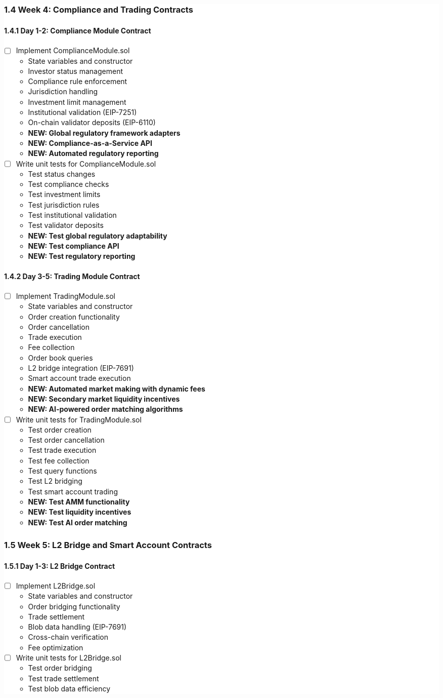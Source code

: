 ### 1.4 Week 4: Compliance and Trading Contracts
#### 1.4.1 Day 1-2: Compliance Module Contract
- [ ] Implement ComplianceModule.sol
  - State variables and constructor
  - Investor status management
  - Compliance rule enforcement
  - Jurisdiction handling
  - Investment limit management
  - Institutional validation (EIP-7251)
  - On-chain validator deposits (EIP-6110)
  - **NEW: Global regulatory framework adapters**
  - **NEW: Compliance-as-a-Service API**
  - **NEW: Automated regulatory reporting**
- [ ] Write unit tests for ComplianceModule.sol
  - Test status changes
  - Test compliance checks
  - Test investment limits
  - Test jurisdiction rules
  - Test institutional validation
  - Test validator deposits
  - **NEW: Test global regulatory adaptability**
  - **NEW: Test compliance API**
  - **NEW: Test regulatory reporting**

#### 1.4.2 Day 3-5: Trading Module Contract
- [ ] Implement TradingModule.sol
  - State variables and constructor
  - Order creation functionality
  - Order cancellation
  - Trade execution
  - Fee collection
  - Order book queries
  - L2 bridge integration (EIP-7691)
  - Smart account trade execution
  - **NEW: Automated market making with dynamic fees**
  - **NEW: Secondary market liquidity incentives**
  - **NEW: AI-powered order matching algorithms**
- [ ] Write unit tests for TradingModule.sol
  - Test order creation
  - Test order cancellation
  - Test trade execution
  - Test fee collection
  - Test query functions
  - Test L2 bridging
  - Test smart account trading
  - **NEW: Test AMM functionality**
  - **NEW: Test liquidity incentives**
  - **NEW: Test AI order matching**

### 1.5 Week 5: L2 Bridge and Smart Account Contracts
#### 1.5.1 Day 1-3: L2 Bridge Contract
- [ ] Implement L2Bridge.sol
  - State variables and constructor
  - Order bridging functionality
  - Trade settlement
  - Blob data handling (EIP-7691)
  - Cross-chain verification
  - Fee optimization
- [ ] Write unit tests for L2Bridge.sol
  - Test order bridging
  - Test trade settlement
  - Test blob data efficiency